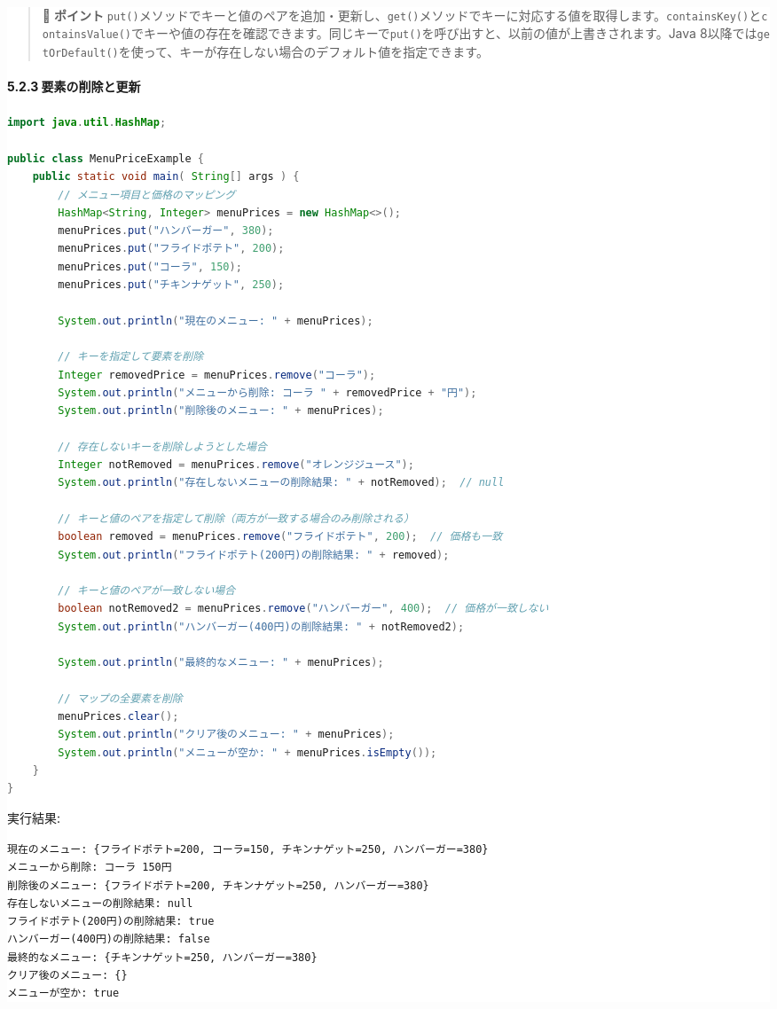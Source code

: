 > 📝 **ポイント** `put()`メソッドでキーと値のペアを追加・更新し、`get()`メソッドでキーに対応する値を取得します。`containsKey()`と`containsValue()`でキーや値の存在を確認できます。同じキーで`put()`を呼び出すと、以前の値が上書きされます。Java 8以降では`getOrDefault()`を使って、キーが存在しない場合のデフォルト値を指定できます。

#### 5.2.3 要素の削除と更新

```java
import java.util.HashMap;

public class MenuPriceExample {
    public static void main( String[] args ) {
        // メニュー項目と価格のマッピング
        HashMap<String, Integer> menuPrices = new HashMap<>();
        menuPrices.put("ハンバーガー", 380);
        menuPrices.put("フライドポテト", 200);
        menuPrices.put("コーラ", 150);
        menuPrices.put("チキンナゲット", 250);
        
        System.out.println("現在のメニュー: " + menuPrices);
        
        // キーを指定して要素を削除
        Integer removedPrice = menuPrices.remove("コーラ");
        System.out.println("メニューから削除: コーラ " + removedPrice + "円");
        System.out.println("削除後のメニュー: " + menuPrices);
        
        // 存在しないキーを削除しようとした場合
        Integer notRemoved = menuPrices.remove("オレンジジュース");
        System.out.println("存在しないメニューの削除結果: " + notRemoved);  // null
        
        // キーと値のペアを指定して削除（両方が一致する場合のみ削除される）
        boolean removed = menuPrices.remove("フライドポテト", 200);  // 価格も一致
        System.out.println("フライドポテト(200円)の削除結果: " + removed);
        
        // キーと値のペアが一致しない場合
        boolean notRemoved2 = menuPrices.remove("ハンバーガー", 400);  // 価格が一致しない
        System.out.println("ハンバーガー(400円)の削除結果: " + notRemoved2);
        
        System.out.println("最終的なメニュー: " + menuPrices);
        
        // マップの全要素を削除
        menuPrices.clear();
        System.out.println("クリア後のメニュー: " + menuPrices);
        System.out.println("メニューが空か: " + menuPrices.isEmpty());
    }
}
```

実行結果:

```
現在のメニュー: {フライドポテト=200, コーラ=150, チキンナゲット=250, ハンバーガー=380}
メニューから削除: コーラ 150円
削除後のメニュー: {フライドポテト=200, チキンナゲット=250, ハンバーガー=380}
存在しないメニューの削除結果: null
フライドポテト(200円)の削除結果: true
ハンバーガー(400円)の削除結果: false
最終的なメニュー: {チキンナゲット=250, ハンバーガー=380}
クリア後のメニュー: {}
メニューが空か: true
```

